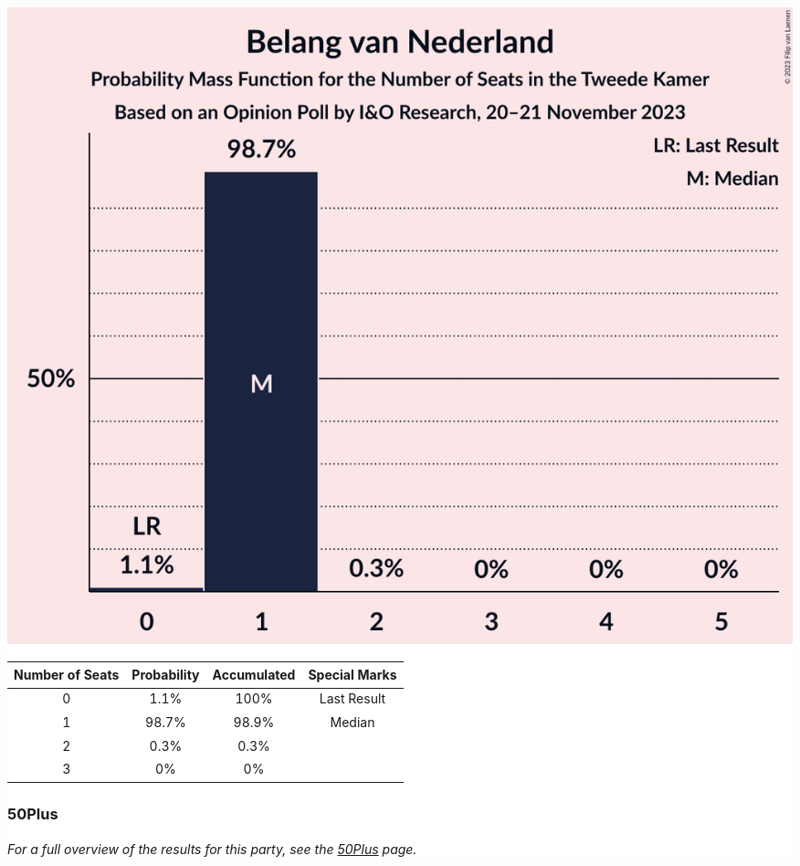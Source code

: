 ![Graph with seats probability mass function not yet produced](2023-11-21-IOResearch-seats-pmf-belangvannederland.png "Seats Probability Mass Function")

| Number of Seats | Probability | Accumulated | Special Marks |
|:---------------:|:-----------:|:-----------:|:-------------:|
| 0 | 1.1% | 100% | Last Result |
| 1 | 98.7% | 98.9% | Median |
| 2 | 0.3% | 0.3% |  |
| 3 | 0% | 0% |  |

### 50Plus

*For a full overview of the results for this party, see the [50Plus](party-50plus.html) page.*
